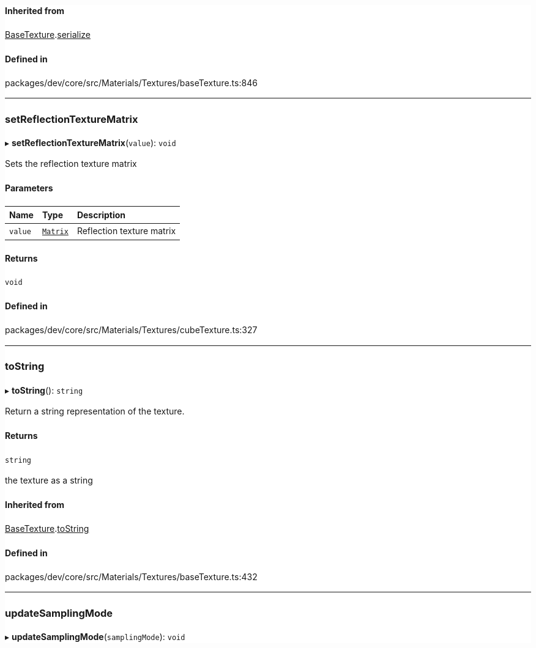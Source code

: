 #### Inherited from

[BaseTexture](BaseTexture.md).[serialize](BaseTexture.md#serialize)

#### Defined in

packages/dev/core/src/Materials/Textures/baseTexture.ts:846

___

### setReflectionTextureMatrix

▸ **setReflectionTextureMatrix**(`value`): `void`

Sets the reflection texture matrix

#### Parameters

| Name | Type | Description |
| :------ | :------ | :------ |
| `value` | [`Matrix`](Matrix.md) | Reflection texture matrix |

#### Returns

`void`

#### Defined in

packages/dev/core/src/Materials/Textures/cubeTexture.ts:327

___

### toString

▸ **toString**(): `string`

Return a string representation of the texture.

#### Returns

`string`

the texture as a string

#### Inherited from

[BaseTexture](BaseTexture.md).[toString](BaseTexture.md#tostring)

#### Defined in

packages/dev/core/src/Materials/Textures/baseTexture.ts:432

___

### updateSamplingMode

▸ **updateSamplingMode**(`samplingMode`): `void`
